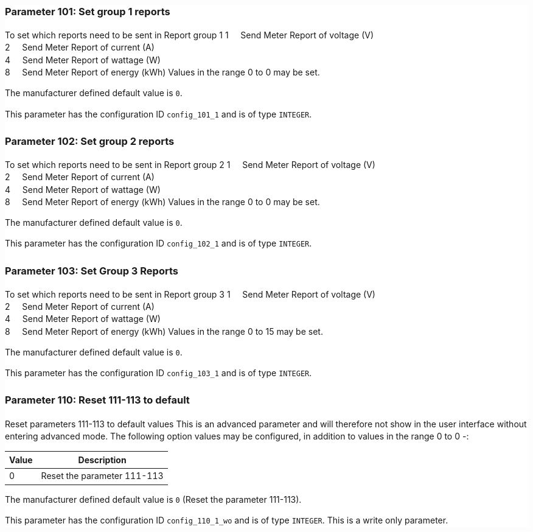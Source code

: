 
### Parameter 101: Set group 1 reports

To set which reports need to be sent in Report group 1
1     Send Meter Report of voltage (V)  
2     Send Meter Report of current (A)  
4     Send Meter Report of wattage (W)  
8     Send Meter Report of energy (kWh)
Values in the range 0 to 0 may be set.

The manufacturer defined default value is ```0```.

This parameter has the configuration ID ```config_101_1``` and is of type ```INTEGER```.


### Parameter 102: Set group 2 reports

To set which reports need to be sent in Report group 2
1     Send Meter Report of voltage (V)  
2     Send Meter Report of current (A)  
4     Send Meter Report of wattage (W)  
8     Send Meter Report of energy (kWh)
Values in the range 0 to 0 may be set.

The manufacturer defined default value is ```0```.

This parameter has the configuration ID ```config_102_1``` and is of type ```INTEGER```.


### Parameter 103: Set  Group 3 Reports

To set which reports need to be sent in Report group 3
1     Send Meter Report of voltage (V)  
2     Send Meter Report of current (A)  
4     Send Meter Report of wattage (W)  
8     Send Meter Report of energy (kWh)
Values in the range 0 to 15 may be set.

The manufacturer defined default value is ```0```.

This parameter has the configuration ID ```config_103_1``` and is of type ```INTEGER```.


### Parameter 110: Reset 111-113 to default

Reset parameters 111-113 to default values
This is an advanced parameter and will therefore not show in the user interface without entering advanced mode.
The following option values may be configured, in addition to values in the range 0 to 0 -:

| Value  | Description |
|--------|-------------|
| 0 | Reset the parameter 111-113 |

The manufacturer defined default value is ```0``` (Reset the parameter 111-113).

This parameter has the configuration ID ```config_110_1_wo``` and is of type ```INTEGER```.
This is a write only parameter.
